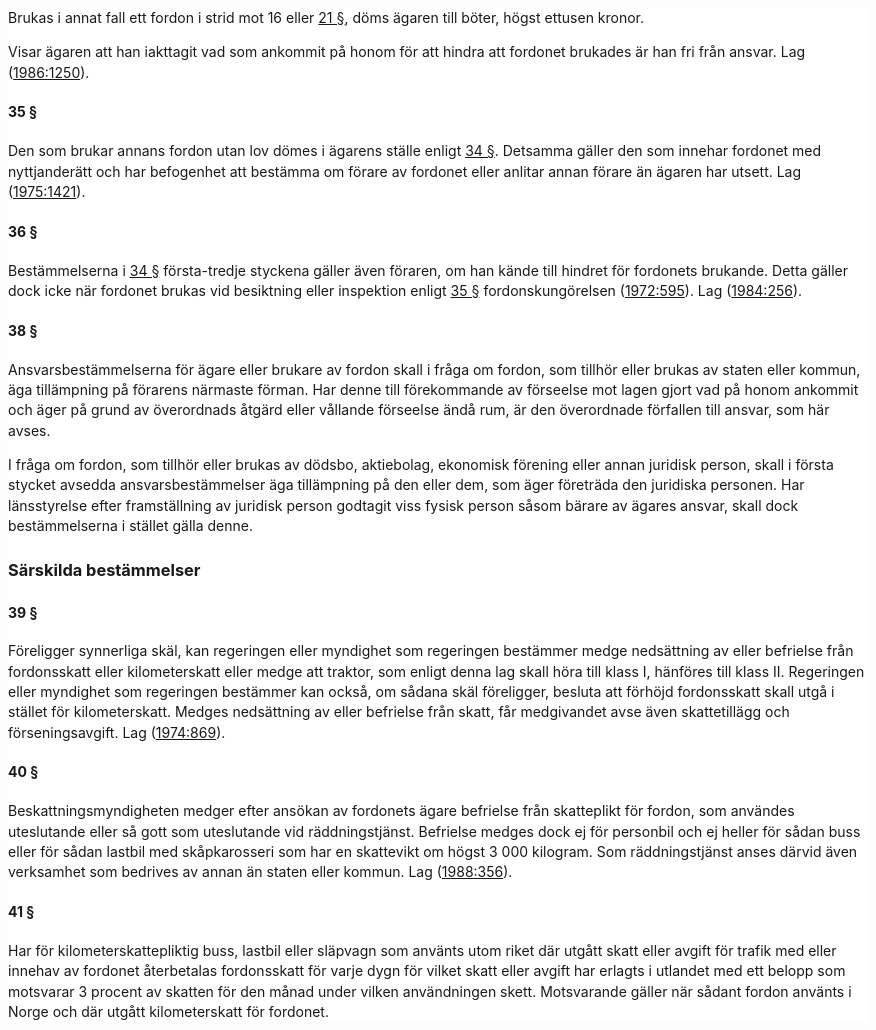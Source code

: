 Brukas i annat fall ett fordon i strid mot 16 eller [21 §](#21), döms ägaren till böter, högst ettusen kronor.

Visar ägaren att han iakttagit vad som ankommit på honom för att hindra att fordonet brukades är han fri från ansvar. Lag ([1986:1250](https://selex.se/eli/sfs/1986/1250)).

#### 35 §

Den som brukar annans fordon utan lov dömes i ägarens ställe enligt [34 §](#34). Detsamma gäller den som innehar fordonet med nyttjanderätt och har befogenhet att bestämma om förare av fordonet eller anlitar annan förare än ägaren har utsett. Lag ([1975:1421](https://selex.se/eli/sfs/1975/1421)).

#### 36 §

Bestämmelserna i [34 §](#34) första-tredje styckena gäller även föraren, om han kände till hindret för fordonets brukande. Detta gäller dock icke när fordonet brukas vid besiktning eller inspektion enligt [35 §](#35) fordonskungörelsen ([1972:595](https://selex.se/eli/sfs/1972/595)). Lag ([1984:256](https://selex.se/eli/sfs/1984/256)).

#### 38 §

Ansvarsbestämmelserna för ägare eller brukare av fordon skall i fråga om fordon, som tillhör eller brukas av staten eller kommun, äga tillämpning på förarens närmaste förman. Har denne till förekommande av förseelse mot lagen gjort vad på honom ankommit och äger på grund av överordnads åtgärd eller vållande förseelse ändå rum, är den överordnade förfallen till ansvar, som här avses.

I fråga om fordon, som tillhör eller brukas av dödsbo, aktiebolag, ekonomisk förening eller annan juridisk person, skall i första stycket avsedda ansvarsbestämmelser äga tillämpning på den eller dem, som äger företräda den juridiska personen. Har länsstyrelse efter framställning av juridisk person godtagit viss fysisk person såsom bärare av ägares ansvar, skall dock bestämmelserna i stället gälla denne.

### Särskilda bestämmelser

#### 39 §

Föreligger synnerliga skäl, kan regeringen eller myndighet som regeringen bestämmer medge nedsättning av eller befrielse från fordonsskatt eller kilometerskatt eller medge att traktor, som enligt denna lag skall höra till klass I, hänföres till klass II. Regeringen eller myndighet som regeringen bestämmer kan också, om sådana skäl föreligger, besluta att förhöjd fordonsskatt skall utgå i stället för kilometerskatt. Medges nedsättning av eller befrielse från skatt, får medgivandet avse även skattetillägg och förseningsavgift. Lag ([1974:869](https://selex.se/eli/sfs/1974/869)).

#### 40 §

Beskattningsmyndigheten medger efter ansökan av fordonets ägare befrielse från skatteplikt för fordon, som användes uteslutande eller så gott som uteslutande vid räddningstjänst. Befrielse medges dock ej för personbil och ej heller för sådan buss eller för sådan lastbil med skåpkarosseri som har en skattevikt om högst 3 000 kilogram. Som räddningstjänst anses därvid även verksamhet som bedrives av annan än staten eller kommun. Lag ([1988:356](https://selex.se/eli/sfs/1988/356)).

#### 41 §

Har för kilometerskattepliktig buss, lastbil eller släpvagn som använts utom riket där utgått skatt eller avgift för trafik med eller innehav av fordonet återbetalas fordonsskatt för varje dygn för vilket skatt eller avgift har erlagts i utlandet med ett belopp som motsvarar 3 procent av skatten för den månad under vilken användningen skett. Motsvarande gäller när sådant fordon använts i Norge och där utgått kilometerskatt för fordonet.
